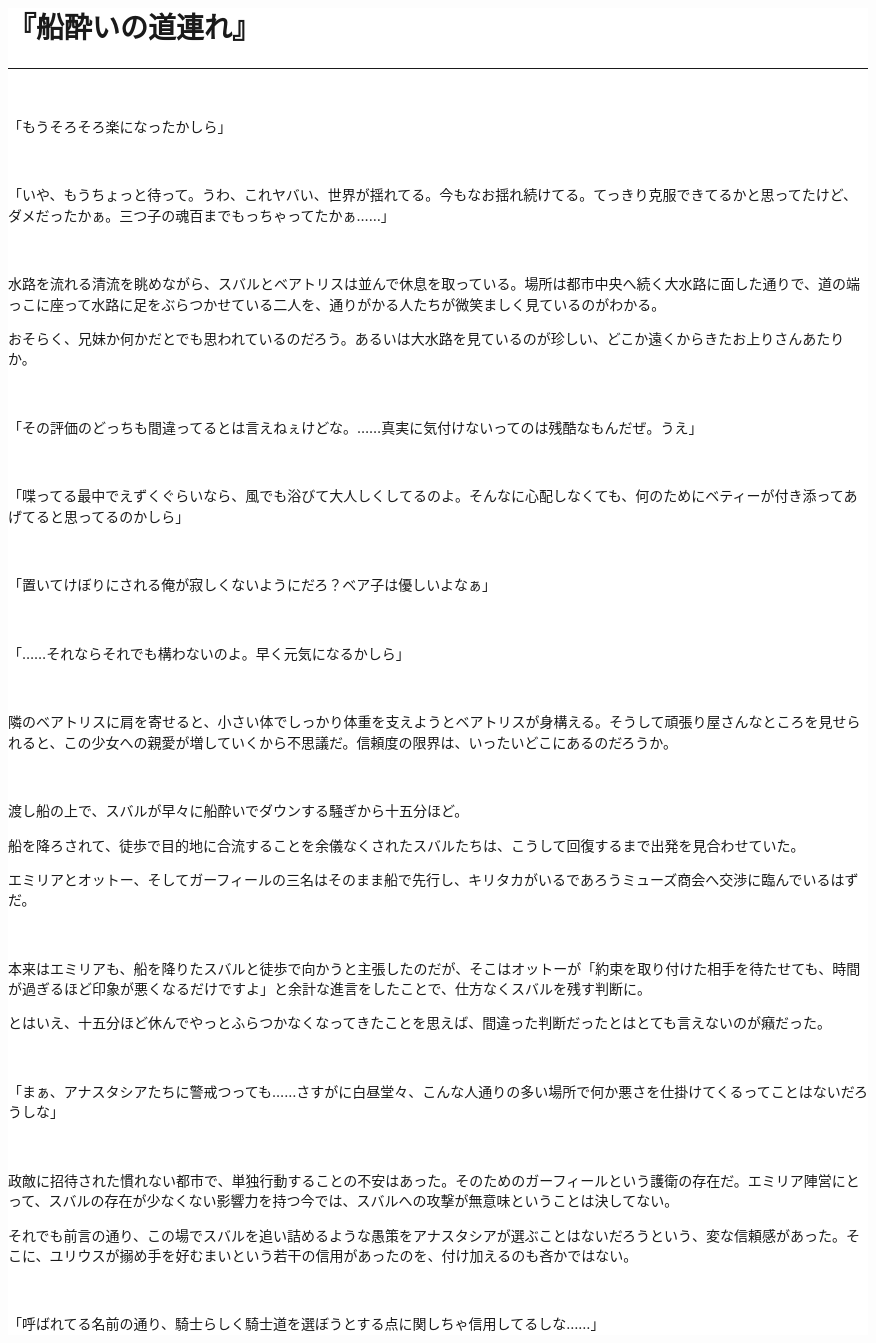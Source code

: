 # 『船酔いの道連れ』

------

　

「もうそろそろ楽になったかしら」

　

「いや、もうちょっと待って。うわ、これヤバい、世界が揺れてる。今もなお揺れ続けてる。てっきり克服できてるかと思ってたけど、ダメだったかぁ。三つ子の魂百までもっちゃってたかぁ……」

　

水路を流れる清流を眺めながら、スバルとベアトリスは並んで休息を取っている。場所は都市中央へ続く大水路に面した通りで、道の端っこに座って水路に足をぶらつかせている二人を、通りがかる人たちが微笑ましく見ているのがわかる。

おそらく、兄妹か何かだとでも思われているのだろう。あるいは大水路を見ているのが珍しい、どこか遠くからきたお上りさんあたりか。

　

「その評価のどっちも間違ってるとは言えねぇけどな。……真実に気付けないってのは残酷なもんだぜ。うえ」

　

「喋ってる最中でえずくぐらいなら、風でも浴びて大人しくしてるのよ。そんなに心配しなくても、何のためにベティーが付き添ってあげてると思ってるのかしら」

　

「置いてけぼりにされる俺が寂しくないようにだろ？ベア子は優しいよなぁ」

　

「……それならそれでも構わないのよ。早く元気になるかしら」

　

隣のベアトリスに肩を寄せると、小さい体でしっかり体重を支えようとベアトリスが身構える。そうして頑張り屋さんなところを見せられると、この少女への親愛が増していくから不思議だ。信頼度の限界は、いったいどこにあるのだろうか。

　

渡し船の上で、スバルが早々に船酔いでダウンする騒ぎから十五分ほど。

船を降ろされて、徒歩で目的地に合流することを余儀なくされたスバルたちは、こうして回復するまで出発を見合わせていた。

エミリアとオットー、そしてガーフィールの三名はそのまま船で先行し、キリタカがいるであろうミューズ商会へ交渉に臨んでいるはずだ。

　

本来はエミリアも、船を降りたスバルと徒歩で向かうと主張したのだが、そこはオットーが「約束を取り付けた相手を待たせても、時間が過ぎるほど印象が悪くなるだけですよ」と余計な進言をしたことで、仕方なくスバルを残す判断に。

とはいえ、十五分ほど休んでやっとふらつかなくなってきたことを思えば、間違った判断だったとはとても言えないのが癪だった。

　

「まぁ、アナスタシアたちに警戒つっても……さすがに白昼堂々、こんな人通りの多い場所で何か悪さを仕掛けてくるってことはないだろうしな」

　

政敵に招待された慣れない都市で、単独行動することの不安はあった。そのためのガーフィールという護衛の存在だ。エミリア陣営にとって、スバルの存在が少なくない影響力を持つ今では、スバルへの攻撃が無意味ということは決してない。

それでも前言の通り、この場でスバルを追い詰めるような愚策をアナスタシアが選ぶことはないだろうという、変な信頼感があった。そこに、ユリウスが搦め手を好むまいという若干の信用があったのを、付け加えるのも吝かではない。

　

「呼ばれてる名前の通り、騎士らしく騎士道を選ぼうとする点に関しちゃ信用してるしな……」
